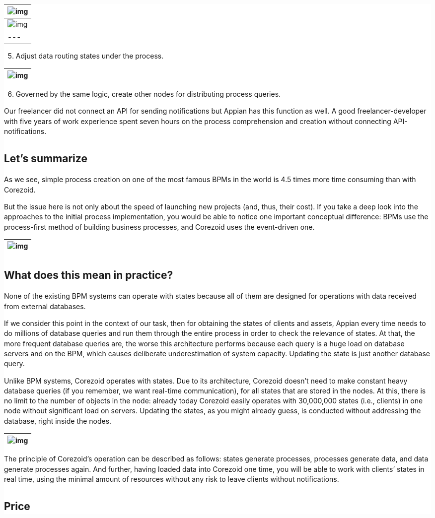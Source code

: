 | ![img](/images/Appian_Corezoid_15_.png) |
| --- |
| ![img](/images/Appian_Corezoid_16_.png) |
| --- |
5. Adjust data routing states under the process.

| ![img](/images/Appian_Corezoid_17_.png) |
| --- |
6. Governed by the same logic, create other nodes for distributing process queries.

Our freelancer did not connect an API for sending notifications but Appian has this function as well. A good freelancer-developer with five years of work experience spent seven hours on the process comprehension and creation without connecting API-notifications.

## Let’s summarize

As we see, simple process creation on one of the most famous BPMs in the world is 4.5 times more time consuming than with Corezoid.

But the issue here is not only about the speed of launching new projects (and, thus, their cost). If you take a deep look into the approaches to the initial process implementation, you would be able to notice one important conceptual difference: BPMs use the process-first method of building business processes, and Corezoid uses the event-driven one.

| ![img](/images/corezoid-vs-appian-concept.png) |
| --- |

## What does this mean in practice?

None of the existing BPM systems can operate with states because all of them are designed for operations with data received from external databases.

If we consider this point in the context of our task, then for obtaining the states of clients and assets, Appian every time needs to do millions of database queries and run them through the entire process in order to check the relevance of states. At that, the more frequent database queries are, the worse this architecture performs because each query is a huge load on database servers and on the BPM, which causes deliberate underestimation of system capacity. Updating the state is just another database query.

Unlike BPM systems, Corezoid operates with states. Due to its architecture, Corezoid doesn’t need to make constant heavy database queries (if you remember, we want real-time communication), for all states that are stored in the nodes. At this, there is no limit to the number of objects in the node: already today Corezoid easily operates with 30,000,000 states (i.e., clients) in one node without significant load on servers. Updating the states, as you might already guess, is conducted without addressing the database, right inside the nodes.

| ![img](/images/appian-vs-corezoid-philosophies.png) |
| --- |

The principle of Corezoid’s operation can be described as follows: states generate processes, processes generate data, and data generate processes again. And further, having loaded data into Corezoid one time, you will be able to work with clients’ states in real time, using the minimal amount of resources without any risk to leave clients without notifications.

## Price
